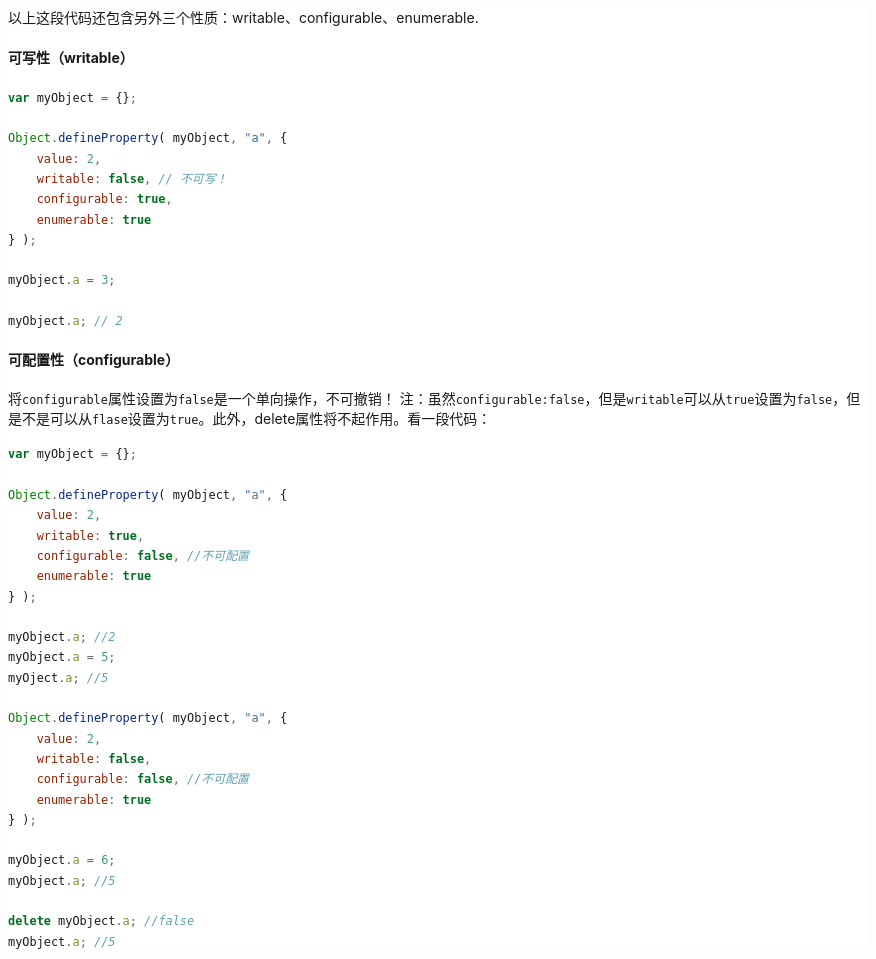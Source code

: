以上这段代码还包含另外三个性质：writable、configurable、enumerable.

#### 可写性（writable）
```javascript
var myObject = {};

Object.defineProperty( myObject, "a", {
	value: 2,
	writable: false, // 不可写！
	configurable: true,
	enumerable: true
} );

myObject.a = 3;

myObject.a; // 2
```

#### 可配置性（configurable）

将`configurable`属性设置为`false`是一个单向操作，不可撤销！
注：虽然`configurable:false`，但是`writable`可以从`true`设置为`false`，但是不是可以从`flase`设置为`true`。此外，delete属性将不起作用。看一段代码：

```javascript
var myObject = {};

Object.defineProperty( myObject, "a", {
	value: 2,
	writable: true, 
	configurable: false, //不可配置
	enumerable: true
} );

myObject.a; //2
myObject.a = 5; 
myOject.a; //5

Object.defineProperty( myObject, "a", {
	value: 2,
	writable: false, 
	configurable: false, //不可配置
	enumerable: true
} );

myObject.a = 6;
myObject.a; //5

delete myObject.a; //false
myObject.a; //5

```
